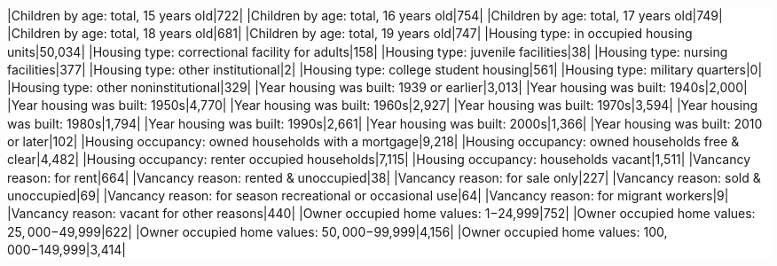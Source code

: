 |Children by age: total, 15 years old|722|
|Children by age: total, 16 years old|754|
|Children by age: total, 17 years old|749|
|Children by age: total, 18 years old|681|
|Children by age: total, 19 years old|747|
|Housing type: in occupied housing units|50,034|
|Housing type: correctional facility for adults|158|
|Housing type: juvenile facilities|38|
|Housing type: nursing facilities|377|
|Housing type: other institutional|2|
|Housing type: college student housing|561|
|Housing type: military quarters|0|
|Housing type: other noninstitutional|329|
|Year housing was built: 1939 or earlier|3,013|
|Year housing was built: 1940s|2,000|
|Year housing was built: 1950s|4,770|
|Year housing was built: 1960s|2,927|
|Year housing was built: 1970s|3,594|
|Year housing was built: 1980s|1,794|
|Year housing was built: 1990s|2,661|
|Year housing was built: 2000s|1,366|
|Year housing was built: 2010 or later|102|
|Housing occupancy: owned households with a mortgage|9,218|
|Housing occupancy: owned households free & clear|4,482|
|Housing occupancy: renter occupied households|7,115|
|Housing occupancy: households vacant|1,511|
|Vancancy reason: for rent|664|
|Vancancy reason: rented & unoccupied|38|
|Vancancy reason: for sale only|227|
|Vancancy reason: sold & unoccupied|69|
|Vancancy reason: for season recreational or occasional use|64|
|Vancancy reason: for migrant workers|9|
|Vancancy reason: vacant for other reasons|440|
|Owner occupied home values: $1-$24,999|752|
|Owner occupied home values: $25,000-$49,999|622|
|Owner occupied home values: $50,000-$99,999|4,156|
|Owner occupied home values: $100,000-$149,999|3,414|